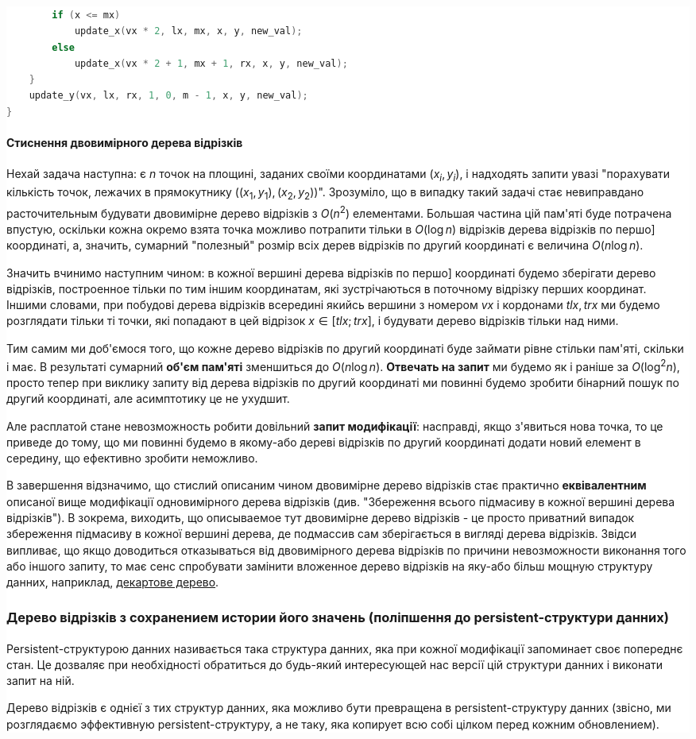 ``` cpp
        if (x <= mx)
            update_x(vx * 2, lx, mx, x, y, new_val);
        else
            update_x(vx * 2 + 1, mx + 1, rx, x, y, new_val);
    }
    update_y(vx, lx, rx, 1, 0, m - 1, x, y, new_val);
}
```

#### Стиснення двовимірного дерева відрізків

Нехай задача наступна: є $n$ точок на площині, заданих своїми координатами $(x_i,y_i)$, і надходять запити увазі "порахувати кількість точок, лежачих в прямокутнику $((x_1,y_1),(x_2,y_2))$". Зрозуміло, що в випадку такий задачі стає невиправдано расточительным будувати двовимірне дерево відрізків з $O(n^2)$ елементами. Большая частина цій пам'яті буде потрачена впустую, оскільки кожна окремо взята точка можливо потрапити тільки в $O(\log n)$ відрізків дерева відрізків по першо] координаті, а, значить, сумарний "полезный" розмір всіх дерев відрізків по другий координаті є величина $O(n \log n)$.

Значить вчинимо наступним чином: в кожної вершині дерева відрізків по першо] координаті будемо зберігати дерево відрізків, построенное тільки по тим іншим координатам, які зустрічаються в поточному відрізку перших координат. Іншими словами, при побудові дерева відрізків всередині якийсь вершини з номером $vx$ і кордонами $tlx, trx$ ми будемо розглядати тільки ті точки, які попадают в цей відрізок $x \in [tlx; trx]$, і будувати дерево відрізків тільки над ними.

Тим самим ми доб'ємося того, що кожне дерево відрізків по другий координаті буде займати рівне стільки пам'яті, скільки і має. В результаті сумарний **об'єм пам'яті** зменшиться до $O(n \log n)$. **Отвечать на запит** ми будемо як і раніше за $O(\log^2 n)$, просто тепер при виклику запиту від дерева відрізків по другий координаті ми повинні будемо зробити бінарний пошук по другий координаті, але асимптотику це не ухудшит.

Але расплатой стане невозможность робити довільний **запит модифікації**: насправді, якщо з'явиться нова точка, то це приведе до тому, що ми повинні будемо в якому-або дереві відрізків по другий координаті додати новий елемент в середину, що ефективно зробити неможливо.

В завершення відзначимо, що стислий описаним чином двовимірне дерево відрізків стає практично **еквівалентним** описаної вище модифікації одновимірного дерева відрізків (див. "Збереження всього підмасиву в кожної вершині дерева відрізків"). В зокрема, виходить, що описываемое тут двовимірне дерево відрізків - це просто приватний випадок збереження підмасиву в кожної вершині дерева, де подмассив сам зберігається в вигляді дерева відрізків. Звідси випливає, що якщо доводиться отказываться від двовимірного дерева відрізків по причини невозможности виконання того або іншого запиту, то має сенс спробувати замінити вложенное дерево відрізків на яку-або більш мощную структуру данних, наприклад, [декартове дерево](treap).

### Дерево відрізків з сохранением истории його значень (поліпшення до persistent-структури данних)

Persistent-структурою данних називається така структура данних, яка при кожної модифікації запоминает своє попереднє стан. Це дозваляє при необхідності обратиться до будь-який интересующей нас версії цій структури данних і виконати запит на ній.

Дерево відрізків є однієї з тих структур данних, яка можливо бути превращена в persistent-структуру данних (звісно, ми розглядаємо эффективную persistent-структуру, а не таку, яка копирует всю собі цілком перед кожним обновлением).
